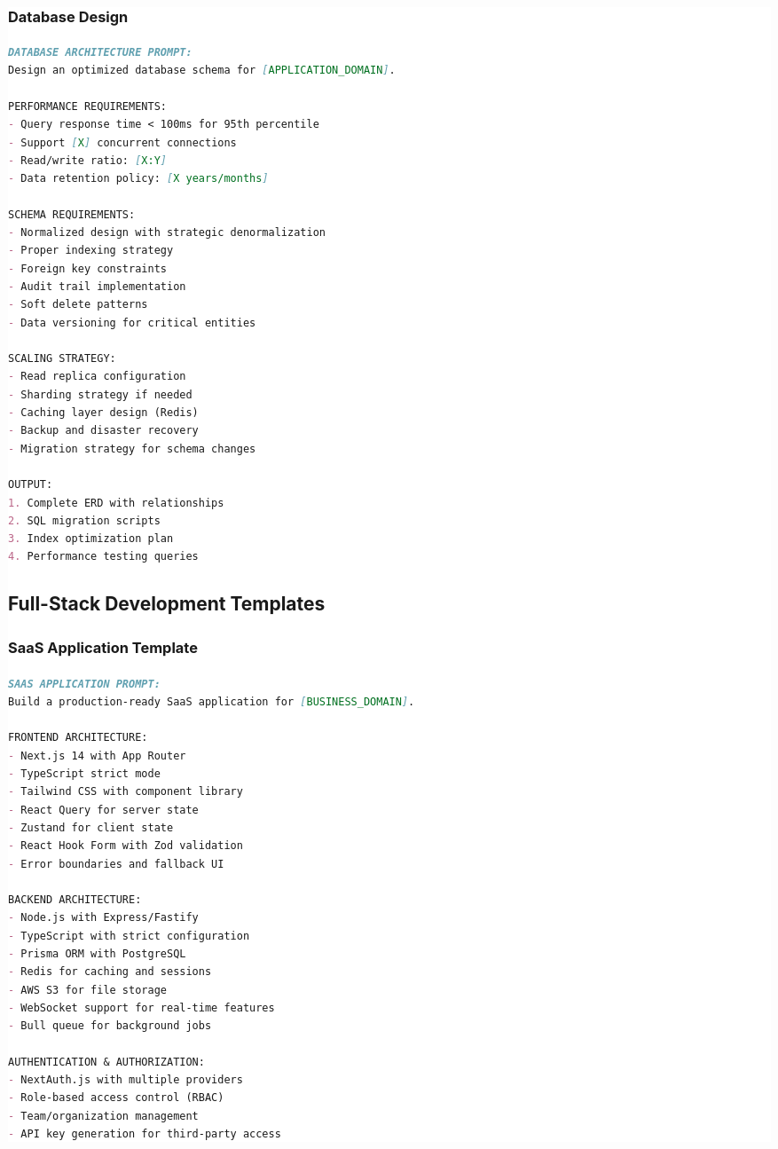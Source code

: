 ### Database Design
```markdown
DATABASE ARCHITECTURE PROMPT:
Design an optimized database schema for [APPLICATION_DOMAIN].

PERFORMANCE REQUIREMENTS:
- Query response time < 100ms for 95th percentile
- Support [X] concurrent connections
- Read/write ratio: [X:Y]
- Data retention policy: [X years/months]

SCHEMA REQUIREMENTS:
- Normalized design with strategic denormalization
- Proper indexing strategy
- Foreign key constraints
- Audit trail implementation
- Soft delete patterns
- Data versioning for critical entities

SCALING STRATEGY:
- Read replica configuration
- Sharding strategy if needed
- Caching layer design (Redis)
- Backup and disaster recovery
- Migration strategy for schema changes

OUTPUT: 
1. Complete ERD with relationships
2. SQL migration scripts
3. Index optimization plan
4. Performance testing queries
```

## Full-Stack Development Templates

### SaaS Application Template
```markdown
SAAS APPLICATION PROMPT:
Build a production-ready SaaS application for [BUSINESS_DOMAIN].

FRONTEND ARCHITECTURE:
- Next.js 14 with App Router
- TypeScript strict mode
- Tailwind CSS with component library
- React Query for server state
- Zustand for client state
- React Hook Form with Zod validation
- Error boundaries and fallback UI

BACKEND ARCHITECTURE:
- Node.js with Express/Fastify
- TypeScript with strict configuration
- Prisma ORM with PostgreSQL
- Redis for caching and sessions
- AWS S3 for file storage
- WebSocket support for real-time features
- Bull queue for background jobs

AUTHENTICATION & AUTHORIZATION:
- NextAuth.js with multiple providers
- Role-based access control (RBAC)
- Team/organization management
- API key generation for third-party access
```